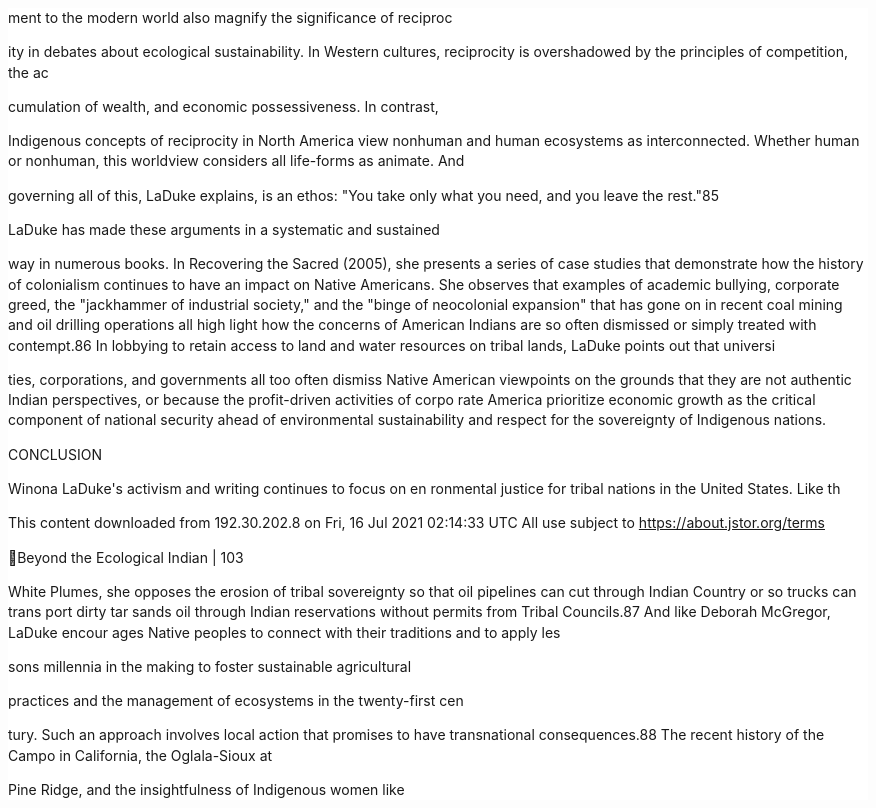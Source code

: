 ment to the modern world also magnify the significance of reciproc

ity in debates about ecological sustainability. In Western cultures,
reciprocity is overshadowed by the principles of competition, the ac

cumulation of wealth, and economic possessiveness. In contrast,

Indigenous concepts of reciprocity in North America view nonhuman
and human ecosystems as interconnected. Whether human or
nonhuman, this worldview considers all life-forms as animate. And

governing all of this, LaDuke explains, is an ethos: "You take only
what you need, and you leave the rest."85

LaDuke has made these arguments in a systematic and sustained

way in numerous books. In Recovering the Sacred (2005), she presents a
series of case studies that demonstrate how the history of colonialism
continues to have an impact on Native Americans. She observes that
examples of academic bullying, corporate greed, the "jackhammer of
industrial society," and the "binge of neocolonial expansion" that
has gone on in recent coal mining and oil drilling operations all high
light how the concerns of American Indians are so often dismissed or
simply treated with contempt.86 In lobbying to retain access to land
and water resources on tribal lands, LaDuke points out that universi

ties, corporations, and governments all too often dismiss Native
American viewpoints on the grounds that they are not authentic
Indian perspectives, or because the profit-driven activities of corpo
rate America prioritize economic growth as the critical component of
national security ahead of environmental sustainability and respect
for the sovereignty of Indigenous nations.

CONCLUSION

Winona LaDuke's activism and writing continues to focus on en
ronmental justice for tribal nations in the United States. Like th

This content downloaded from 192.30.202.8 on Fri, 16 Jul 2021 02:14:33 UTC
All use subject to https://about.jstor.org/terms

Beyond the Ecological Indian | 103

White Plumes, she opposes the erosion of tribal sovereignty so that
oil pipelines can cut through Indian Country or so trucks can trans
port dirty tar sands oil through Indian reservations without permits
from Tribal Councils.87 And like Deborah McGregor, LaDuke encour
ages Native peoples to connect with their traditions and to apply les

sons millennia in the making to foster sustainable agricultural

practices and the management of ecosystems in the twenty-first cen

tury. Such an approach involves local action that promises to have
transnational consequences.88
The recent history of the Campo in California, the Oglala-Sioux at

Pine Ridge, and the insightfulness of Indigenous women like
